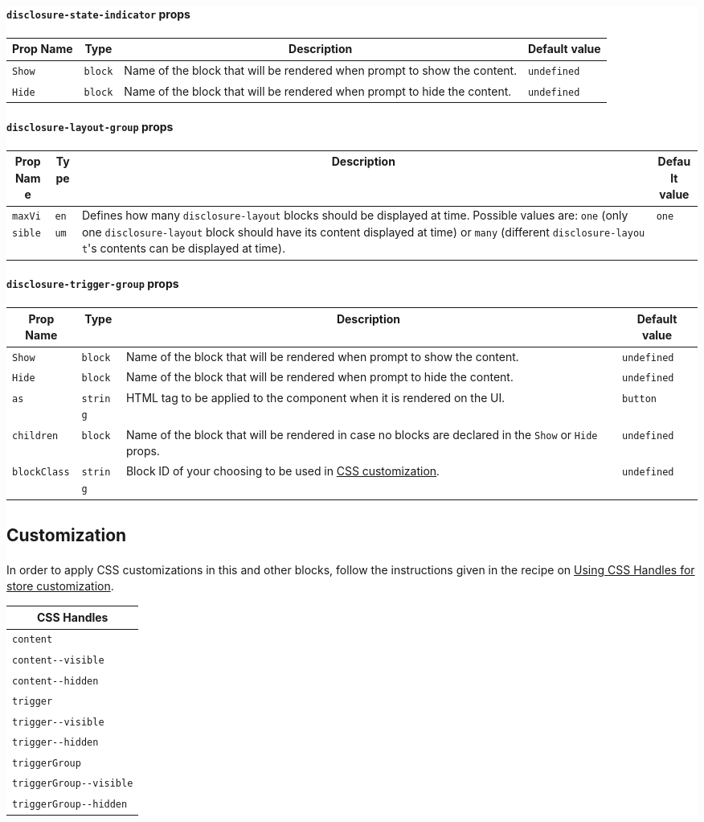 #### `disclosure-state-indicator` props

| Prop Name | Type    | Description                                                 | Default value |
| --------- | ------- | ----------------------------------------------------------- | ------------- |
| `Show`    | `block` | Name of the block that will be rendered when prompt to show the content. | `undefined`   |
| `Hide`    | `block` | Name of the block that will be rendered when prompt to hide the content. | `undefined`   |

#### `disclosure-layout-group` props

| Prop Name    | Type   | Description                                                                                                                                                 | Default value |
| ------------ | ------ | ----------------------------------------------------------------------------------------------------------------------------------------------------------- | ------------- |
| `maxVisible` | `enum` | Defines how many `disclosure-layout` blocks should be displayed at time. Possible values are: `one` (only one `disclosure-layout` block should have its content displayed at time) or `many` (different `disclosure-layout`'s contents can be displayed at time). | `one`  | 

#### `disclosure-trigger-group` props

| Prop Name    | Type     | Description                                                                                          | Default value |
| ------------ | -------- | ---------------------------------------------------------------------------------------------------- | ------------- |
| `Show`       | `block`  | Name of the block that will be rendered when prompt to show the content.            | `undefined`   |
| `Hide`       | `block`  | Name of the block that will be rendered when prompt to hide the content.            | `undefined`   |
| `as`         | `string` | HTML tag to be applied to the component when it is rendered on the UI.              | `button`      |
| `children`   | `block`  | Name of the block that will be rendered in case no blocks are declared in the `Show` or `Hide` props.           | `undefined`   |
| `blockClass` | `string` | Block ID of your choosing to be used in [CSS customization](https://vtex.io/docs/recipes/style/using-css-handles-for-store-customization#using-the-blockclass-property). | `undefined`   |

## Customization

In order to apply CSS customizations in this and other blocks, follow the instructions given in the recipe on [Using CSS Handles for store customization](https://vtex.io/docs/recipes/style/using-css-handles-for-store-customization).

| CSS Handles             |
| ----------------------- |
| `content`               |
| `content--visible`      |
| `content--hidden`       |
| `trigger`               |
| `trigger--visible`      |
| `trigger--hidden`       |
| `triggerGroup`          |
| `triggerGroup--visible` |
| `triggerGroup--hidden`  |

